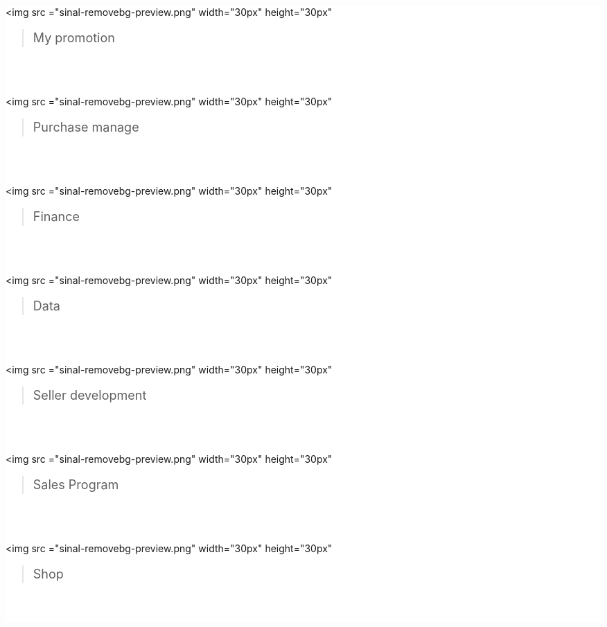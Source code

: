 <img src ="sinal-removebg-preview.png"
width="30px"
height="30px"
> <font size="4"> My promotion </font>
<br>
<br>

<img src ="sinal-removebg-preview.png"
width="30px"
height="30px"
>   <font size="4"> Purchase manage </font>
<br>
<br>


<img src ="sinal-removebg-preview.png"
width="30px"
height="30px"
>  <font size="4"> Finance </font>
<br>
<br>


<img src ="sinal-removebg-preview.png"
width="30px"
height="30px"
>  <font size="4"> Data </font>
<br>
<br>

<img src ="sinal-removebg-preview.png"
width="30px"
height="30px"
>  <font size="4"> Seller development </font>
<br>
<br>

<img src ="sinal-removebg-preview.png"
width="30px"
height="30px"
>  <font size="4"> Sales Program </font>
<br>
<br>



<img src ="sinal-removebg-preview.png"
width="30px"
height="30px"
>  <font size="4"> Shop </font>
<br>
<br>
